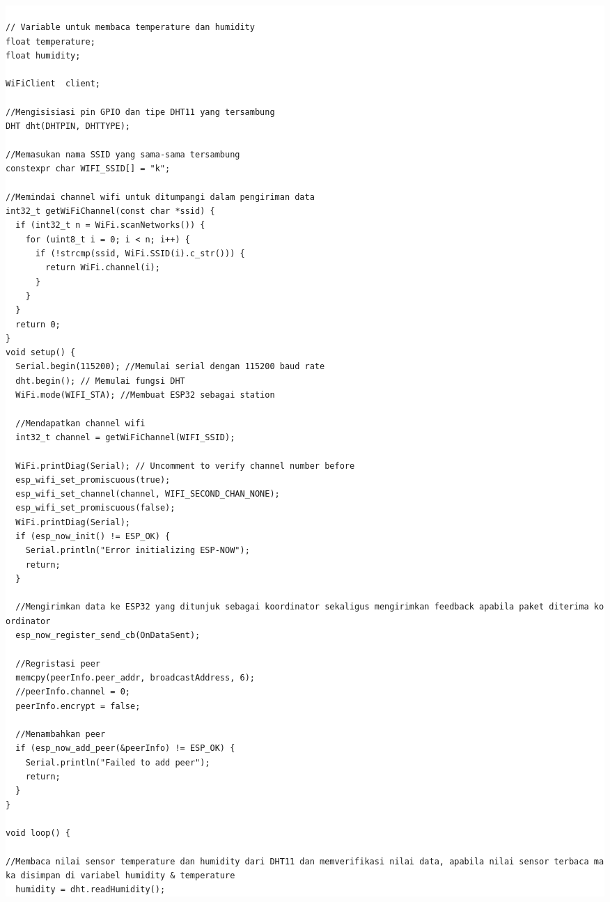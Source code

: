 ```

// Variable untuk membaca temperature dan humidity
float temperature;
float humidity;

WiFiClient  client;

//Mengisisiasi pin GPIO dan tipe DHT11 yang tersambung
DHT dht(DHTPIN, DHTTYPE);

//Memasukan nama SSID yang sama-sama tersambung
constexpr char WIFI_SSID[] = "k";

//Memindai channel wifi untuk ditumpangi dalam pengiriman data
int32_t getWiFiChannel(const char *ssid) {
  if (int32_t n = WiFi.scanNetworks()) {
    for (uint8_t i = 0; i < n; i++) {
      if (!strcmp(ssid, WiFi.SSID(i).c_str())) {
        return WiFi.channel(i);
      }
    }
  }
  return 0;
}
void setup() {
  Serial.begin(115200); //Memulai serial dengan 115200 baud rate
  dht.begin(); // Memulai fungsi DHT
  WiFi.mode(WIFI_STA); //Membuat ESP32 sebagai station
  
  //Mendapatkan channel wifi
  int32_t channel = getWiFiChannel(WIFI_SSID); 

  WiFi.printDiag(Serial); // Uncomment to verify channel number before
  esp_wifi_set_promiscuous(true);
  esp_wifi_set_channel(channel, WIFI_SECOND_CHAN_NONE);
  esp_wifi_set_promiscuous(false);
  WiFi.printDiag(Serial);
  if (esp_now_init() != ESP_OK) {
    Serial.println("Error initializing ESP-NOW");
    return;
  }
  
  //Mengirimkan data ke ESP32 yang ditunjuk sebagai koordinator sekaligus mengirimkan feedback apabila paket diterima koordinator
  esp_now_register_send_cb(OnDataSent); 

  //Regristasi peer
  memcpy(peerInfo.peer_addr, broadcastAddress, 6); 
  //peerInfo.channel = 0;
  peerInfo.encrypt = false;

  //Menambahkan peer
  if (esp_now_add_peer(&peerInfo) != ESP_OK) {
    Serial.println("Failed to add peer");
    return;
  }
}

void loop() {

//Membaca nilai sensor temperature dan humidity dari DHT11 dan memverifikasi nilai data, apabila nilai sensor terbaca maka disimpan di variabel humidity & temperature
  humidity = dht.readHumidity();
```